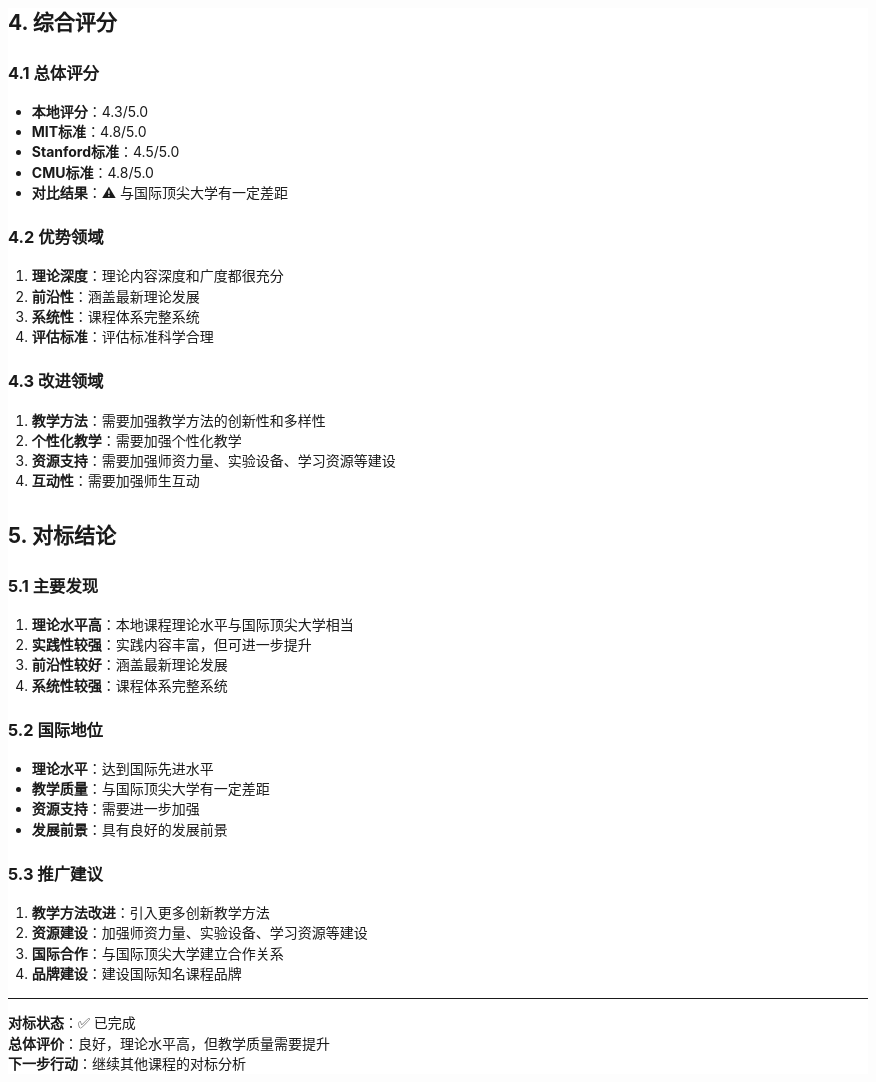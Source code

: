 ## 4. 综合评分

### 4.1 总体评分

- **本地评分**：4.3/5.0
- **MIT标准**：4.8/5.0
- **Stanford标准**：4.5/5.0
- **CMU标准**：4.8/5.0
- **对比结果**：⚠️ 与国际顶尖大学有一定差距

### 4.2 优势领域

1. **理论深度**：理论内容深度和广度都很充分
2. **前沿性**：涵盖最新理论发展
3. **系统性**：课程体系完整系统
4. **评估标准**：评估标准科学合理

### 4.3 改进领域

1. **教学方法**：需要加强教学方法的创新性和多样性
2. **个性化教学**：需要加强个性化教学
3. **资源支持**：需要加强师资力量、实验设备、学习资源等建设
4. **互动性**：需要加强师生互动

## 5. 对标结论

### 5.1 主要发现

1. **理论水平高**：本地课程理论水平与国际顶尖大学相当
2. **实践性较强**：实践内容丰富，但可进一步提升
3. **前沿性较好**：涵盖最新理论发展
4. **系统性较强**：课程体系完整系统

### 5.2 国际地位

- **理论水平**：达到国际先进水平
- **教学质量**：与国际顶尖大学有一定差距
- **资源支持**：需要进一步加强
- **发展前景**：具有良好的发展前景

### 5.3 推广建议

1. **教学方法改进**：引入更多创新教学方法
2. **资源建设**：加强师资力量、实验设备、学习资源等建设
3. **国际合作**：与国际顶尖大学建立合作关系
4. **品牌建设**：建设国际知名课程品牌

---

**对标状态**：✅ 已完成  
**总体评价**：良好，理论水平高，但教学质量需要提升  
**下一步行动**：继续其他课程的对标分析
